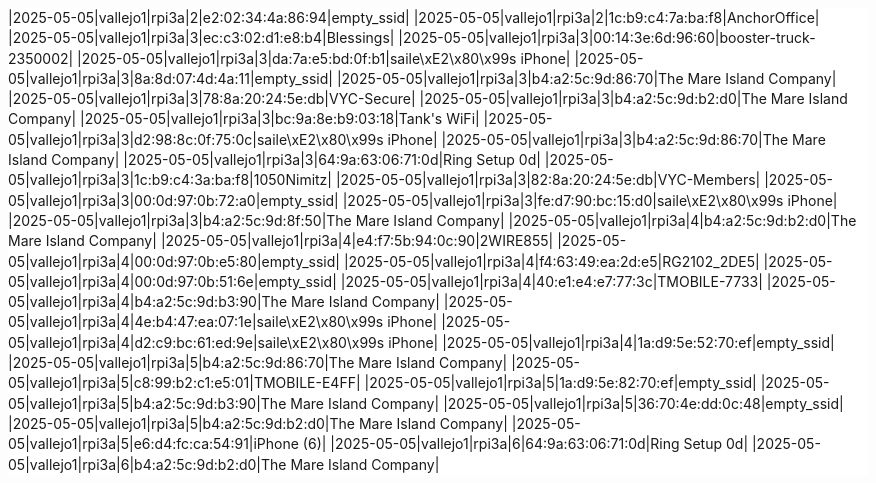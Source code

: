|2025-05-05|vallejo1|rpi3a|2|e2:02:34:4a:86:94|empty_ssid|
|2025-05-05|vallejo1|rpi3a|2|1c:b9:c4:7a:ba:f8|AnchorOffice|
|2025-05-05|vallejo1|rpi3a|3|ec:c3:02:d1:e8:b4|Blessings|
|2025-05-05|vallejo1|rpi3a|3|00:14:3e:6d:96:60|booster-truck-2350002|
|2025-05-05|vallejo1|rpi3a|3|da:7a:e5:bd:0f:b1|saile\xE2\x80\x99s iPhone|
|2025-05-05|vallejo1|rpi3a|3|8a:8d:07:4d:4a:11|empty_ssid|
|2025-05-05|vallejo1|rpi3a|3|b4:a2:5c:9d:86:70|The Mare Island Company|
|2025-05-05|vallejo1|rpi3a|3|78:8a:20:24:5e:db|VYC-Secure|
|2025-05-05|vallejo1|rpi3a|3|b4:a2:5c:9d:b2:d0|The Mare Island Company|
|2025-05-05|vallejo1|rpi3a|3|bc:9a:8e:b9:03:18|Tank's WiFi|
|2025-05-05|vallejo1|rpi3a|3|d2:98:8c:0f:75:0c|saile\xE2\x80\x99s iPhone|
|2025-05-05|vallejo1|rpi3a|3|b4:a2:5c:9d:86:70|The Mare Island Company|
|2025-05-05|vallejo1|rpi3a|3|64:9a:63:06:71:0d|Ring Setup 0d|
|2025-05-05|vallejo1|rpi3a|3|1c:b9:c4:3a:ba:f8|1050Nimitz|
|2025-05-05|vallejo1|rpi3a|3|82:8a:20:24:5e:db|VYC-Members|
|2025-05-05|vallejo1|rpi3a|3|00:0d:97:0b:72:a0|empty_ssid|
|2025-05-05|vallejo1|rpi3a|3|fe:d7:90:bc:15:d0|saile\xE2\x80\x99s iPhone|
|2025-05-05|vallejo1|rpi3a|3|b4:a2:5c:9d:8f:50|The Mare Island Company|
|2025-05-05|vallejo1|rpi3a|4|b4:a2:5c:9d:b2:d0|The Mare Island Company|
|2025-05-05|vallejo1|rpi3a|4|e4:f7:5b:94:0c:90|2WIRE855|
|2025-05-05|vallejo1|rpi3a|4|00:0d:97:0b:e5:80|empty_ssid|
|2025-05-05|vallejo1|rpi3a|4|f4:63:49:ea:2d:e5|RG2102_2DE5|
|2025-05-05|vallejo1|rpi3a|4|00:0d:97:0b:51:6e|empty_ssid|
|2025-05-05|vallejo1|rpi3a|4|40:e1:e4:e7:77:3c|TMOBILE-7733|
|2025-05-05|vallejo1|rpi3a|4|b4:a2:5c:9d:b3:90|The Mare Island Company|
|2025-05-05|vallejo1|rpi3a|4|4e:b4:47:ea:07:1e|saile\xE2\x80\x99s iPhone|
|2025-05-05|vallejo1|rpi3a|4|d2:c9:bc:61:ed:9e|saile\xE2\x80\x99s iPhone|
|2025-05-05|vallejo1|rpi3a|4|1a:d9:5e:52:70:ef|empty_ssid|
|2025-05-05|vallejo1|rpi3a|5|b4:a2:5c:9d:86:70|The Mare Island Company|
|2025-05-05|vallejo1|rpi3a|5|c8:99:b2:c1:e5:01|TMOBILE-E4FF|
|2025-05-05|vallejo1|rpi3a|5|1a:d9:5e:82:70:ef|empty_ssid|
|2025-05-05|vallejo1|rpi3a|5|b4:a2:5c:9d:b3:90|The Mare Island Company|
|2025-05-05|vallejo1|rpi3a|5|36:70:4e:dd:0c:48|empty_ssid|
|2025-05-05|vallejo1|rpi3a|5|b4:a2:5c:9d:b2:d0|The Mare Island Company|
|2025-05-05|vallejo1|rpi3a|5|e6:d4:fc:ca:54:91|iPhone (6)|
|2025-05-05|vallejo1|rpi3a|6|64:9a:63:06:71:0d|Ring Setup 0d|
|2025-05-05|vallejo1|rpi3a|6|b4:a2:5c:9d:b2:d0|The Mare Island Company|